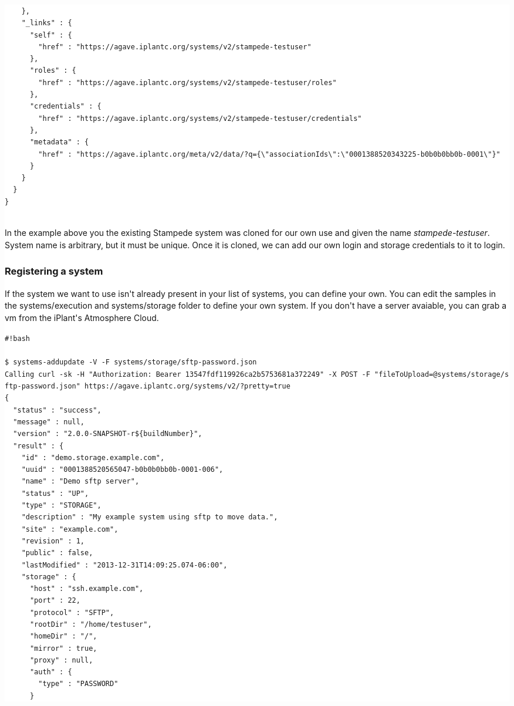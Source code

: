 ```
    },
    "_links" : {
      "self" : {
        "href" : "https://agave.iplantc.org/systems/v2/stampede-testuser"
      },
      "roles" : {
        "href" : "https://agave.iplantc.org/systems/v2/stampede-testuser/roles"
      },
      "credentials" : {
        "href" : "https://agave.iplantc.org/systems/v2/stampede-testuser/credentials"
      },
      "metadata" : {
        "href" : "https://agave.iplantc.org/meta/v2/data/?q={\"associationIds\":\"0001388520343225-b0b0b0bb0b-0001\"}"
      }
    }
  }
}


```

In the example above you the existing Stampede system was cloned for our own use and given the name *stampede-testuser*. System name is arbitrary, but it must be unique. Once it is cloned, we can add our own login and storage credentials to it to login.

### Registering a system

If the system we want to use isn't already present in your list of systems, you can define your own. You can edit the samples in the systems/execution and systems/storage folder to define your own system. If you don't have a server avaiable, you can grab a vm from the iPlant's Atmosphere Cloud.

```
#!bash

$ systems-addupdate -V -F systems/storage/sftp-password.json
Calling curl -sk -H "Authorization: Bearer 13547fdf119926ca2b5753681a372249" -X POST -F "fileToUpload=@systems/storage/sftp-password.json" https://agave.iplantc.org/systems/v2/?pretty=true
{
  "status" : "success",
  "message" : null,
  "version" : "2.0.0-SNAPSHOT-r${buildNumber}",
  "result" : {
    "id" : "demo.storage.example.com",
    "uuid" : "0001388520565047-b0b0b0bb0b-0001-006",
    "name" : "Demo sftp server",
    "status" : "UP",
    "type" : "STORAGE",
    "description" : "My example system using sftp to move data.",
    "site" : "example.com",
    "revision" : 1,
    "public" : false,
    "lastModified" : "2013-12-31T14:09:25.074-06:00",
    "storage" : {
      "host" : "ssh.example.com",
      "port" : 22,
      "protocol" : "SFTP",
      "rootDir" : "/home/testuser",
      "homeDir" : "/",
      "mirror" : true,
      "proxy" : null,
      "auth" : {
        "type" : "PASSWORD"
      }
```